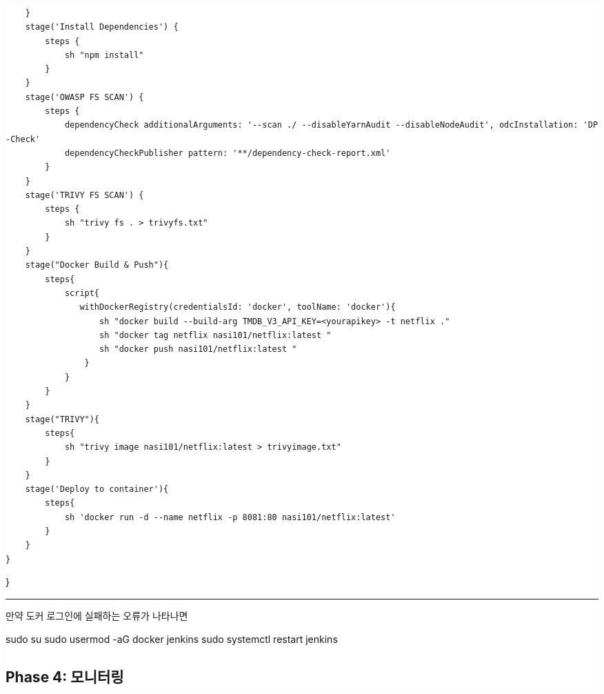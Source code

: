         }
        stage('Install Dependencies') {
            steps {
                sh "npm install"
            }
        }
        stage('OWASP FS SCAN') {
            steps {
                dependencyCheck additionalArguments: '--scan ./ --disableYarnAudit --disableNodeAudit', odcInstallation: 'DP-Check'
                dependencyCheckPublisher pattern: '**/dependency-check-report.xml'
            }
        }
        stage('TRIVY FS SCAN') {
            steps {
                sh "trivy fs . > trivyfs.txt"
            }
        }
        stage("Docker Build & Push"){
            steps{
                script{
                   withDockerRegistry(credentialsId: 'docker', toolName: 'docker'){   
                       sh "docker build --build-arg TMDB_V3_API_KEY=<yourapikey> -t netflix ."
                       sh "docker tag netflix nasi101/netflix:latest "
                       sh "docker push nasi101/netflix:latest "
                    }
                }
            }
        }
        stage("TRIVY"){
            steps{
                sh "trivy image nasi101/netflix:latest > trivyimage.txt" 
            }
        }
        stage('Deploy to container'){
            steps{
                sh 'docker run -d --name netflix -p 8081:80 nasi101/netflix:latest'
            }
        }
    }
}

---

만약 도커 로그인에 실패하는 오류가 나타나면

sudo su
sudo usermod -aG docker jenkins
sudo systemctl restart jenkins


## Phase 4: 모니터링

